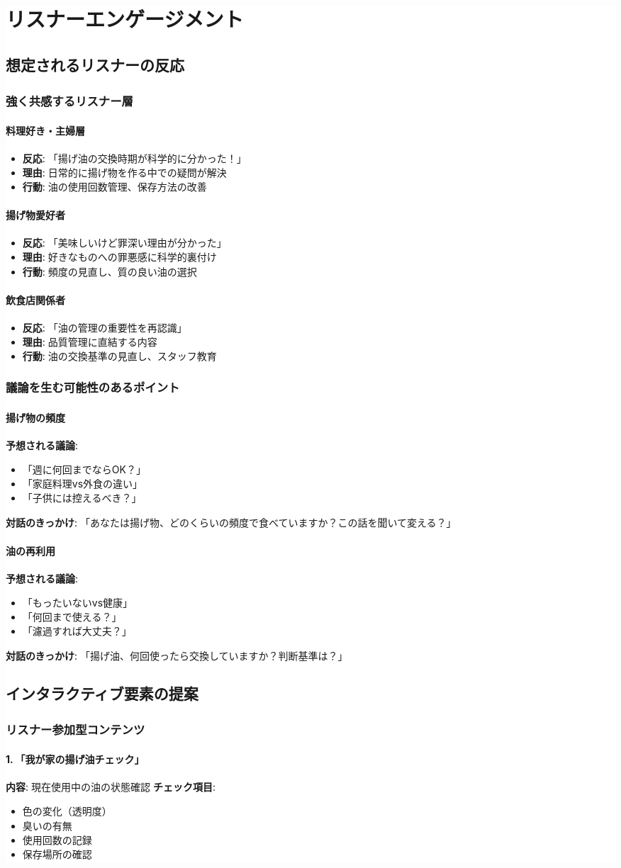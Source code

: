 # リスナーエンゲージメント

## 想定されるリスナーの反応

### 強く共感するリスナー層

#### 料理好き・主婦層
- **反応**: 「揚げ油の交換時期が科学的に分かった！」
- **理由**: 日常的に揚げ物を作る中での疑問が解決
- **行動**: 油の使用回数管理、保存方法の改善

#### 揚げ物愛好者
- **反応**: 「美味しいけど罪深い理由が分かった」
- **理由**: 好きなものへの罪悪感に科学的裏付け
- **行動**: 頻度の見直し、質の良い油の選択

#### 飲食店関係者
- **反応**: 「油の管理の重要性を再認識」
- **理由**: 品質管理に直結する内容
- **行動**: 油の交換基準の見直し、スタッフ教育

### 議論を生む可能性のあるポイント

#### 揚げ物の頻度
**予想される議論**:
- 「週に何回までならOK？」
- 「家庭料理vs外食の違い」
- 「子供には控えるべき？」

**対話のきっかけ**:
「あなたは揚げ物、どのくらいの頻度で食べていますか？この話を聞いて変える？」

#### 油の再利用
**予想される議論**:
- 「もったいないvs健康」
- 「何回まで使える？」
- 「濾過すれば大丈夫？」

**対話のきっかけ**:
「揚げ油、何回使ったら交換していますか？判断基準は？」

## インタラクティブ要素の提案

### リスナー参加型コンテンツ

#### 1. 「我が家の揚げ油チェック」
**内容**: 現在使用中の油の状態確認
**チェック項目**:
- 色の変化（透明度）
- 臭いの有無
- 使用回数の記録
- 保存場所の確認
